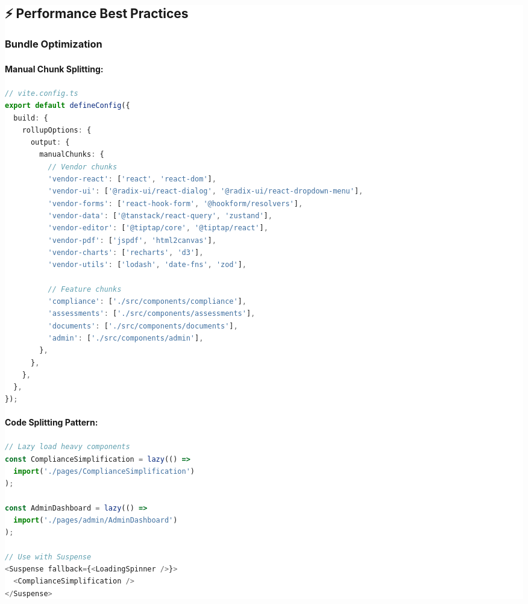 
## ⚡ Performance Best Practices

### Bundle Optimization

#### **Manual Chunk Splitting**:
```typescript
// vite.config.ts
export default defineConfig({
  build: {
    rollupOptions: {
      output: {
        manualChunks: {
          // Vendor chunks
          'vendor-react': ['react', 'react-dom'],
          'vendor-ui': ['@radix-ui/react-dialog', '@radix-ui/react-dropdown-menu'],
          'vendor-forms': ['react-hook-form', '@hookform/resolvers'],
          'vendor-data': ['@tanstack/react-query', 'zustand'],
          'vendor-editor': ['@tiptap/core', '@tiptap/react'],
          'vendor-pdf': ['jspdf', 'html2canvas'],
          'vendor-charts': ['recharts', 'd3'],
          'vendor-utils': ['lodash', 'date-fns', 'zod'],
          
          // Feature chunks
          'compliance': ['./src/components/compliance'],
          'assessments': ['./src/components/assessments'],
          'documents': ['./src/components/documents'],
          'admin': ['./src/components/admin'],
        },
      },
    },
  },
});
```

#### **Code Splitting Pattern**:
```typescript
// Lazy load heavy components
const ComplianceSimplification = lazy(() => 
  import('./pages/ComplianceSimplification')
);

const AdminDashboard = lazy(() => 
  import('./pages/admin/AdminDashboard')
);

// Use with Suspense
<Suspense fallback={<LoadingSpinner />}>
  <ComplianceSimplification />
</Suspense>
```
